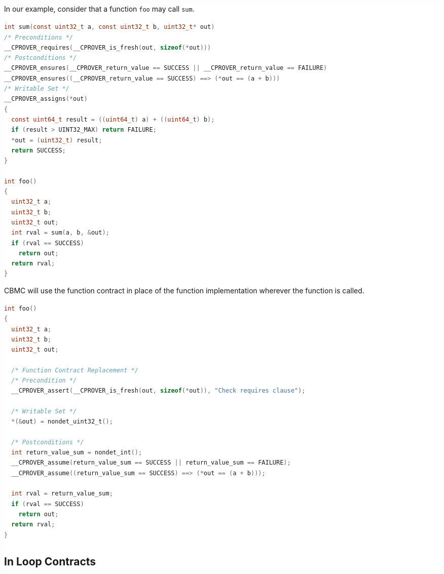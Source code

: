 In our example, consider that a function `foo` may call `sum`.

```c
int sum(const uint32_t a, const uint32_t b, uint32_t* out)
/* Preconditions */
__CPROVER_requires(__CPROVER_is_fresh(out, sizeof(*out)))
/* Postconditions */
__CPROVER_ensures(__CPROVER_return_value == SUCCESS || __CPROVER_return_value == FAILURE)
__CPROVER_ensures((__CPROVER_return_value == SUCCESS) ==> (*out == (a + b)))
/* Writable Set */
__CPROVER_assigns(*out)
{
  const uint64_t result = ((uint64_t) a) + ((uint64_t) b);
  if (result > UINT32_MAX) return FAILURE;
  *out = (uint32_t) result;
  return SUCCESS;
}

int foo()
{
  uint32_t a;
  uint32_t b;
  uint32_t out;
  int rval = sum(a, b, &out);
  if (rval == SUCCESS) 
    return out;
  return rval;
}
```

CBMC will use the function contract in place of the function implementation
wherever the function is called.

```c
int foo()
{
  uint32_t a;
  uint32_t b;
  uint32_t out;
	
  /* Function Contract Replacement */
  /* Precondition */
  __CPROVER_assert(__CPROVER_is_fresh(out, sizeof(*out)), "Check requires clause");
	
  /* Writable Set */
  *(&out) = nondet_uint32_t();
	
  /* Postconditions */
  int return_value_sum = nondet_int();
  __CPROVER_assume(return_value_sum == SUCCESS || return_value_sum == FAILURE);
  __CPROVER_assume((return_value_sum == SUCCESS) ==> (*out == (a + b)));

  int rval = return_value_sum;
  if (rval == SUCCESS) 
    return out;
  return rval;
}
```
## In Loop Contracts

